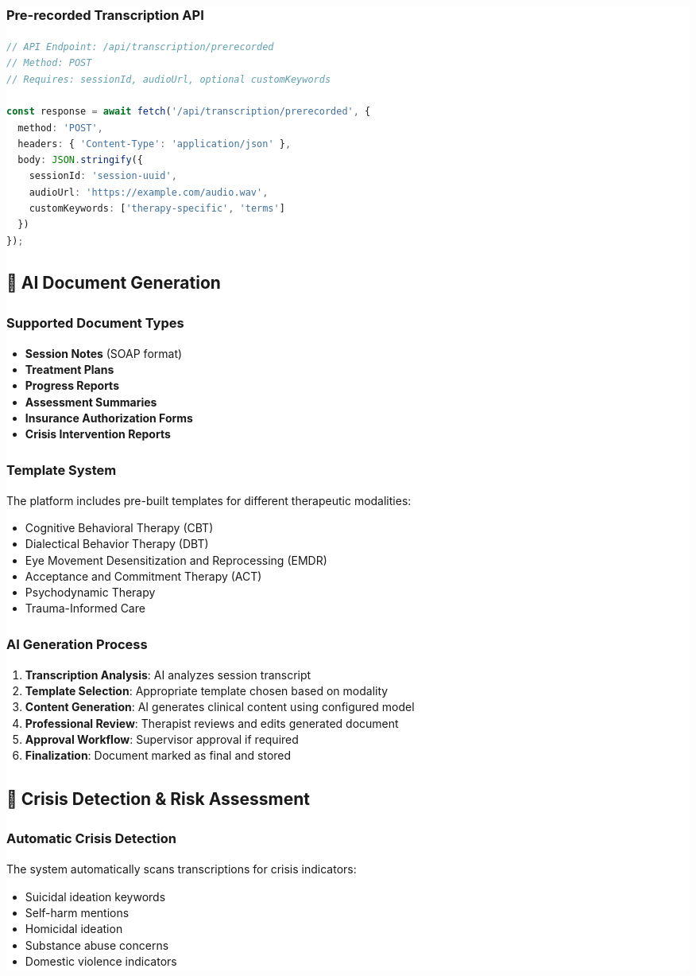 ### Pre-recorded Transcription API

```typescript
// API Endpoint: /api/transcription/prerecorded
// Method: POST
// Requires: sessionId, audioUrl, optional customKeywords

const response = await fetch('/api/transcription/prerecorded', {
  method: 'POST',
  headers: { 'Content-Type': 'application/json' },
  body: JSON.stringify({
    sessionId: 'session-uuid',
    audioUrl: 'https://example.com/audio.wav',
    customKeywords: ['therapy-specific', 'terms']
  })
});
```

## 🤖 AI Document Generation

### Supported Document Types
- **Session Notes** (SOAP format)
- **Treatment Plans**
- **Progress Reports** 
- **Assessment Summaries**
- **Insurance Authorization Forms**
- **Crisis Intervention Reports**

### Template System
The platform includes pre-built templates for different therapeutic modalities:
- Cognitive Behavioral Therapy (CBT)
- Dialectical Behavior Therapy (DBT)
- Eye Movement Desensitization and Reprocessing (EMDR)
- Acceptance and Commitment Therapy (ACT)
- Psychodynamic Therapy
- Trauma-Informed Care

### AI Generation Process
1. **Transcription Analysis**: AI analyzes session transcript
2. **Template Selection**: Appropriate template chosen based on modality
3. **Content Generation**: AI generates clinical content using configured model
4. **Professional Review**: Therapist reviews and edits generated document
5. **Approval Workflow**: Supervisor approval if required
6. **Finalization**: Document marked as final and stored

## 🚨 Crisis Detection & Risk Assessment

### Automatic Crisis Detection
The system automatically scans transcriptions for crisis indicators:
- Suicidal ideation keywords
- Self-harm mentions
- Homicidal ideation
- Substance abuse concerns
- Domestic violence indicators
